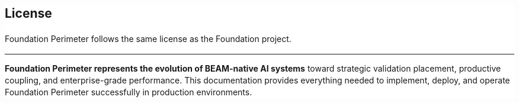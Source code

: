 ## License

Foundation Perimeter follows the same license as the Foundation project.

---

**Foundation Perimeter represents the evolution of BEAM-native AI systems** toward strategic validation placement, productive coupling, and enterprise-grade performance. This documentation provides everything needed to implement, deploy, and operate Foundation Perimeter successfully in production environments.